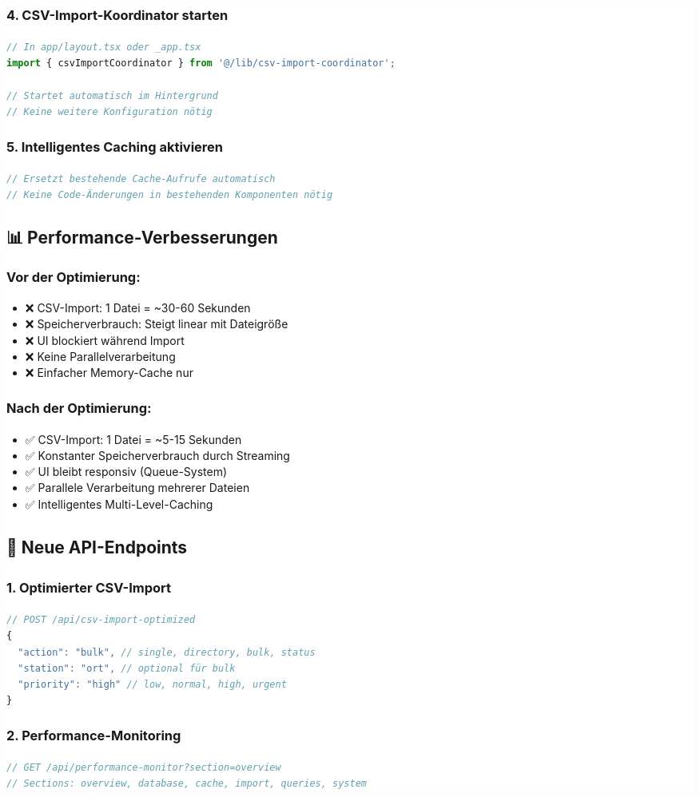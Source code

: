 ### 4. CSV-Import-Koordinator starten

```typescript
// In app/layout.tsx oder _app.tsx
import { csvImportCoordinator } from '@/lib/csv-import-coordinator';

// Startet automatisch im Hintergrund
// Keine weitere Konfiguration nötig
```

### 5. Intelligentes Caching aktivieren

```typescript
// Ersetzt bestehende Cache-Aufrufe automatisch
// Keine Code-Änderungen in bestehenden Komponenten nötig
```

## 📊 Performance-Verbesserungen

### Vor der Optimierung:
- ❌ CSV-Import: 1 Datei = ~30-60 Sekunden
- ❌ Speicherverbrauch: Steigt linear mit Dateigröße
- ❌ UI blockiert während Import
- ❌ Keine Parallelverarbeitung
- ❌ Einfacher Memory-Cache nur

### Nach der Optimierung:
- ✅ CSV-Import: 1 Datei = ~5-15 Sekunden
- ✅ Konstanter Speicherverbrauch durch Streaming
- ✅ UI bleibt responsiv (Queue-System)
- ✅ Parallele Verarbeitung mehrerer Dateien
- ✅ Intelligentes Multi-Level-Caching

## 🎯 Neue API-Endpoints

### 1. Optimierter CSV-Import
```typescript
// POST /api/csv-import-optimized
{
  "action": "bulk", // single, directory, bulk, status
  "station": "ort", // optional für bulk
  "priority": "high" // low, normal, high, urgent
}
```

### 2. Performance-Monitoring
```typescript
// GET /api/performance-monitor?section=overview
// Sections: overview, database, cache, import, queries, system
```
